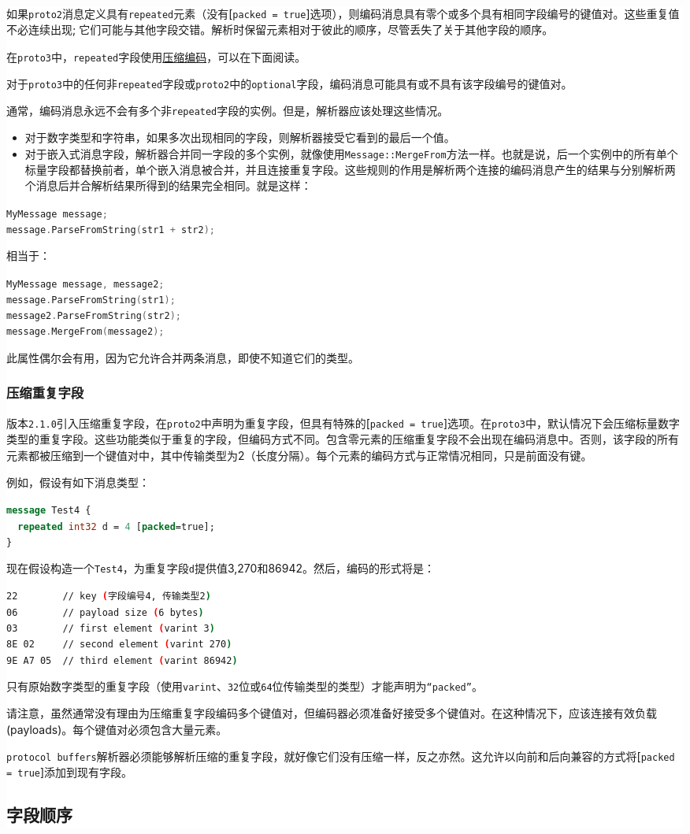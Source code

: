 如果`proto2`消息定义具有`repeated`元素（没有[`packed = true`]选项），则编码消息具有零个或多个具有相同字段编号的键值对。这些重复值不必连续出现; 它们可能与其他字段交错。解析时保留元素相对于彼此的顺序，尽管丢失了关于其他字段的顺序。

在`proto3`中，`repeated`字段使用[压缩编码](#压缩重复字段)，可以在下面阅读。

对于`proto3`中的任何非`repeated`字段或`proto2`中的`optional`字段，编码消息可能具有或不具有该字段编号的键值对。

通常，编码消息永远不会有多个非`repeated`字段的实例。但是，解析器应该处理这些情况。

- 对于数字类型和字符串，如果多次出现相同的字段，则解析器接受它看到的最后一个值。
- 对于嵌入式消息字段，解析器合并同一字段的多个实例，就像使用`Message::MergeFrom`方法一样。也就是说，后一个实例中的所有单个标量字段都替换前者，单个嵌入消息被合并，并且连接重复字段。这些规则的作用是解析两个连接的编码消息产生的结果与分别解析两个消息后并合解析结果所得到的结果完全相同。就是这样：

```c++
MyMessage message;
message.ParseFromString(str1 + str2);
```

相当于：

```c++
MyMessage message, message2;
message.ParseFromString(str1);
message2.ParseFromString(str2);
message.MergeFrom(message2);
```

此属性偶尔会有用，因为它允许合并两条消息，即使不知道它们的类型。

### 压缩重复字段

版本`2.1.0`引入压缩重复字段，在`proto2`中声明为重复字段，但具有特殊的[`packed = true`]选项。在`proto3`中，默认情况下会压缩标量数字类型的重复字段。这些功能类似于重复的字段，但编码方式不同。包含零元素的压缩重复字段不会出现在编码消息中。否则，该字段的所有元素都被压缩到一个键值对中，其中传输类型为2（长度分隔）。每个元素的编码方式与正常情况相同，只是前面没有键。

例如，假设有如下消息类型：

```protobuf
message Test4 {
  repeated int32 d = 4 [packed=true];
}
```

现在假设构造一个`Test4`，为重复字段`d`提供值3,270和86942。然后，编码的形式将是：

```bash
22        // key (字段编号4, 传输类型2)
06        // payload size (6 bytes)
03        // first element (varint 3)
8E 02     // second element (varint 270)
9E A7 05  // third element (varint 86942)
```

只有原始数字类型的重复字段（使用`varint`、`32`位或`64`位传输类型的类型）才能声明为`“packed”`。

请注意，虽然通常没有理由为压缩重复字段编码多个键值对，但编码器必须准备好接受多个键值对。在这种情况下，应该连接有效负载(payloads)。每个键值对必须包含大量元素。

`protocol buffers`解析器必须能够解析压缩的重复字段，就好像它们没有压缩一样，反之亦然。这允许以向前和后向兼容的方式将[`packed = true`]添加到现有字段。

## 字段顺序

